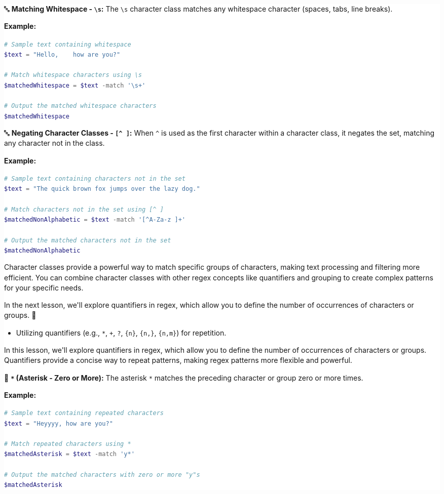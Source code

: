 🔤 **Matching Whitespace - `\s`:**
The `\s` character class matches any whitespace character (spaces, tabs, line breaks).

**Example:**

```powershell
# Sample text containing whitespace
$text = "Hello,    how are you?"

# Match whitespace characters using \s
$matchedWhitespace = $text -match '\s+'

# Output the matched whitespace characters
$matchedWhitespace
```

🔤 **Negating Character Classes - `[^ ]`:**
When `^` is used as the first character within a character class, it negates the set, matching any character not in the class.

**Example:**

```powershell
# Sample text containing characters not in the set
$text = "The quick brown fox jumps over the lazy dog."

# Match characters not in the set using [^ ]
$matchedNonAlphabetic = $text -match '[^A-Za-z ]+'

# Output the matched characters not in the set
$matchedNonAlphabetic
```

Character classes provide a powerful way to match specific groups of characters, making text processing and filtering more efficient. You can combine character classes with other regex concepts like quantifiers and grouping to create complex patterns for your specific needs.

In the next lesson, we'll explore quantifiers in regex, which allow you to define the number of occurrences of characters or groups. 🌟

- Utilizing quantifiers (e.g., `*`, `+`, `?`, `{n}`, `{n,}`, `{n,m}`) for repetition.

In this lesson, we'll explore quantifiers in regex, which allow you to define the number of occurrences of characters or groups. Quantifiers provide a concise way to repeat patterns, making regex patterns more flexible and powerful.

🔢 **`*` (Asterisk - Zero or More):**
The asterisk `*` matches the preceding character or group zero or more times.

**Example:**

```powershell
# Sample text containing repeated characters
$text = "Heyyyy, how are you?"

# Match repeated characters using *
$matchedAsterisk = $text -match 'y*'

# Output the matched characters with zero or more "y"s
$matchedAsterisk
```
